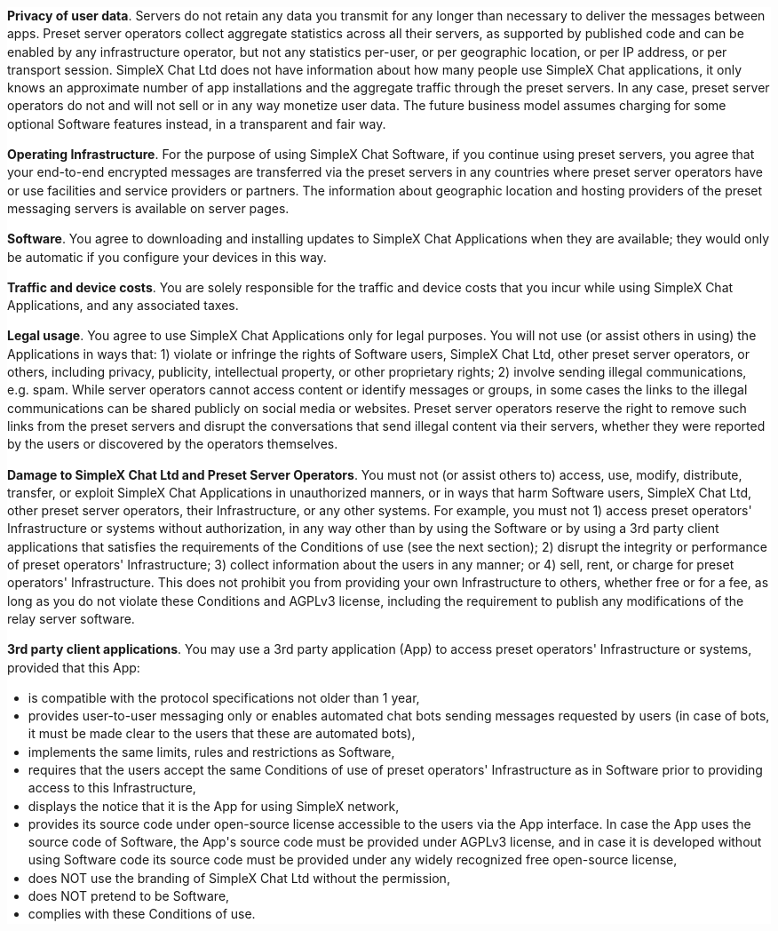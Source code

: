 **Privacy of user data**. Servers do not retain any data you transmit for any longer than necessary to deliver the messages between apps. Preset server operators collect aggregate statistics across all their servers, as supported by published code and can be enabled by any infrastructure operator, but not any statistics per-user, or per geographic location, or per IP address, or per transport session. SimpleX Chat Ltd does not have information about how many people use SimpleX Chat applications, it only knows an approximate number of app installations and the aggregate traffic through the preset servers. In any case, preset server operators do not and will not sell or in any way monetize user data. The future business model assumes charging for some optional Software features instead, in a transparent and fair way.

**Operating Infrastructure**. For the purpose of using SimpleX Chat Software, if you continue using preset servers, you agree that your end-to-end encrypted messages are transferred via the preset servers in any countries where preset server operators have or use facilities and service providers or partners. The information about geographic location and hosting providers of the preset messaging servers is available on server pages.

**Software**. You agree to downloading and installing updates to SimpleX Chat Applications when they are available; they would only be automatic if you configure your devices in this way.

**Traffic and device costs**. You are solely responsible for the traffic and device costs that you incur while using SimpleX Chat Applications, and any associated taxes.

**Legal usage**. You agree to use SimpleX Chat Applications only for legal purposes. You will not use (or assist others in using) the Applications in ways that: 1) violate or infringe the rights of Software users, SimpleX Chat Ltd, other preset server operators, or others, including privacy, publicity, intellectual property, or other proprietary rights; 2) involve sending illegal communications, e.g. spam. While server operators cannot access content or identify messages or groups, in some cases the links to the illegal communications can be shared publicly on social media or websites. Preset server operators reserve the right to remove such links from the preset servers and disrupt the conversations that send illegal content via their servers, whether they were reported by the users or discovered by the operators themselves.

**Damage to SimpleX Chat Ltd and Preset Server Operators**. You must not (or assist others to) access, use, modify, distribute, transfer, or exploit SimpleX Chat Applications in unauthorized manners, or in ways that harm Software users, SimpleX Chat Ltd, other preset server operators, their Infrastructure, or any other systems. For example, you must not 1) access preset operators' Infrastructure or systems without authorization, in any way other than by using the Software or by using a 3rd party client applications that satisfies the requirements of the Conditions of use (see the next section); 2) disrupt the integrity or performance of preset operators' Infrastructure; 3) collect information about the users in any manner; or 4) sell, rent, or charge for preset operators' Infrastructure. This does not prohibit you from providing your own Infrastructure to others, whether free or for a fee, as long as you do not violate these Conditions and AGPLv3 license, including the requirement to publish any modifications of the relay server software.

**3rd party client applications**. You may use a 3rd party application (App) to access preset operators' Infrastructure or systems, provided that this App:
- is compatible with the protocol specifications not older than 1 year,
- provides user-to-user messaging only or enables automated chat bots sending messages requested by users (in case of bots, it must be made clear to the users that these are automated bots),
- implements the same limits, rules and restrictions as Software,
- requires that the users accept the same Conditions of use of preset operators' Infrastructure as in Software prior to providing access to this Infrastructure,
- displays the notice that it is the App for using SimpleX network,
- provides its source code under open-source license accessible to the users via the App interface. In case the App uses the source code of Software, the App's source code must be provided under AGPLv3 license, and in case it is developed without using Software code its source code must be provided under any widely recognized free open-source license,
- does NOT use the branding of SimpleX Chat Ltd without the permission,
- does NOT pretend to be Software,
- complies with these Conditions of use.
